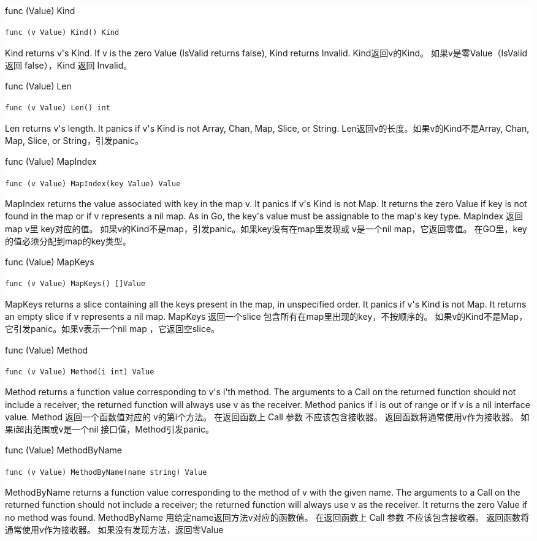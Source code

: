 

func (Value) Kind
```golang
func (v Value) Kind() Kind
```
Kind returns v's Kind. If v is the zero Value (IsValid returns false), Kind returns Invalid.
Kind返回v的Kind。 如果v是零Value（IsValid 返回 false），Kind 返回 Invalid。



func (Value) Len
```golang
func (v Value) Len() int
```
Len returns v's length. It panics if v's Kind is not Array, Chan, Map, Slice, or String.
Len返回v的长度。如果v的Kind不是Array, Chan, Map, Slice, or String，引发panic。



func (Value) MapIndex
```golang
func (v Value) MapIndex(key Value) Value
```
MapIndex returns the value associated with key in the map v. 
It panics if v's Kind is not Map. It returns the zero Value if key is not found in the map or if v represents a nil map. 
As in Go, the key's value must be assignable to the map's key type.
MapIndex 返回map v里 key对应的值。
如果v的Kind不是map，引发panic。如果key没有在map里发现或 v是一个nil map，它返回零值。
在GO里，key的值必须分配到map的key类型。



func (Value) MapKeys
```golang
func (v Value) MapKeys() []Value
```
MapKeys returns a slice containing all the keys present in the map, in unspecified order. 
It panics if v's Kind is not Map. It returns an empty slice if v represents a nil map.
MapKeys 返回一个slice 包含所有在map里出现的key，不按顺序的。
如果v的Kind不是Map，它引发panic。如果v表示一个nil map ，它返回空slice。
 


func (Value) Method
```golang
func (v Value) Method(i int) Value
```
Method returns a function value corresponding to v's i'th method. 
The arguments to a Call on the returned function should not include a receiver; 
the returned function will always use v as the receiver. 
Method panics if i is out of range or if v is a nil interface value.
Method 返回一个函数值对应的 v的第i个方法。
在返回函数上 Call 参数 不应该包含接收器。
返回函数将通常使用v作为接收器。
如果i超出范围或v是一个nil 接口值，Method引发panic。



func (Value) MethodByName
```golang
func (v Value) MethodByName(name string) Value
```
MethodByName returns a function value corresponding to the method of v with the given name. 
The arguments to a Call on the returned function should not include a receiver; 
the returned function will always use v as the receiver. 
It returns the zero Value if no method was found.
MethodByName 用给定name返回方法v对应的函数值。 
在返回函数上 Call 参数 不应该包含接收器。
返回函数将通常使用v作为接收器。
如果没有发现方法，返回零Value
